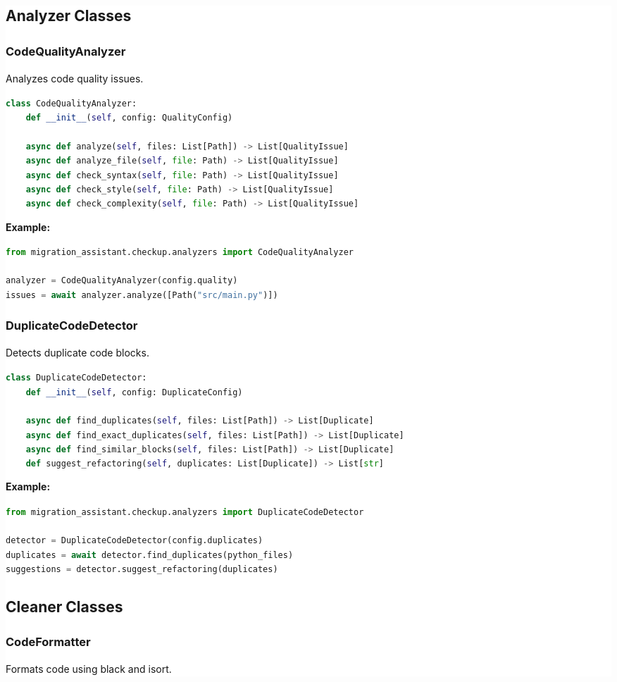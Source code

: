## Analyzer Classes

### CodeQualityAnalyzer

Analyzes code quality issues.

```python
class CodeQualityAnalyzer:
    def __init__(self, config: QualityConfig)
    
    async def analyze(self, files: List[Path]) -> List[QualityIssue]
    async def analyze_file(self, file: Path) -> List[QualityIssue]
    async def check_syntax(self, file: Path) -> List[QualityIssue]
    async def check_style(self, file: Path) -> List[QualityIssue]
    async def check_complexity(self, file: Path) -> List[QualityIssue]
```

**Example:**
```python
from migration_assistant.checkup.analyzers import CodeQualityAnalyzer

analyzer = CodeQualityAnalyzer(config.quality)
issues = await analyzer.analyze([Path("src/main.py")])
```

### DuplicateCodeDetector

Detects duplicate code blocks.

```python
class DuplicateCodeDetector:
    def __init__(self, config: DuplicateConfig)
    
    async def find_duplicates(self, files: List[Path]) -> List[Duplicate]
    async def find_exact_duplicates(self, files: List[Path]) -> List[Duplicate]
    async def find_similar_blocks(self, files: List[Path]) -> List[Duplicate]
    def suggest_refactoring(self, duplicates: List[Duplicate]) -> List[str]
```

**Example:**
```python
from migration_assistant.checkup.analyzers import DuplicateCodeDetector

detector = DuplicateCodeDetector(config.duplicates)
duplicates = await detector.find_duplicates(python_files)
suggestions = detector.suggest_refactoring(duplicates)
```

## Cleaner Classes

### CodeFormatter

Formats code using black and isort.
